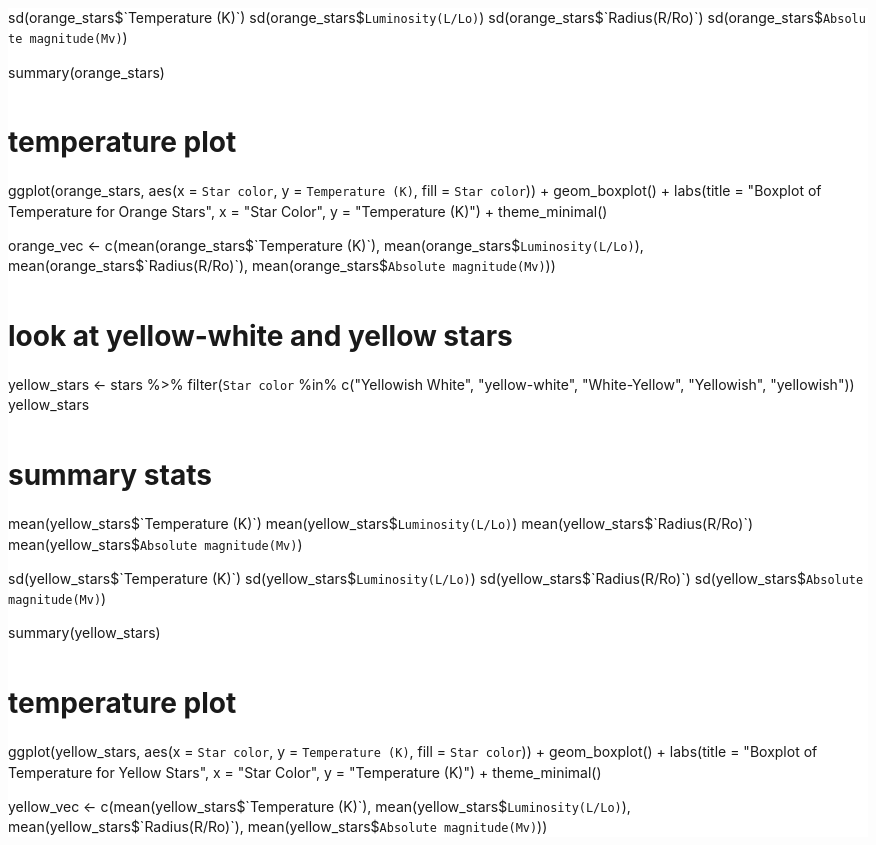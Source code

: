 sd(orange_stars$`Temperature (K)`)
sd(orange_stars$`Luminosity(L/Lo)`)
sd(orange_stars$`Radius(R/Ro)`)
sd(orange_stars$`Absolute magnitude(Mv)`)

summary(orange_stars)

# temperature plot
ggplot(orange_stars, aes(x = `Star color`, y = `Temperature (K)`, fill = `Star color`)) +
  geom_boxplot() +
  labs(title = "Boxplot of Temperature for Orange Stars",
       x = "Star Color",
       y = "Temperature (K)") +
  theme_minimal()

orange_vec <- c(mean(orange_stars$`Temperature (K)`),
                mean(orange_stars$`Luminosity(L/Lo)`),
                mean(orange_stars$`Radius(R/Ro)`),
                mean(orange_stars$`Absolute magnitude(Mv)`))

# look at yellow-white and yellow stars
yellow_stars <- stars %>%
  filter(`Star color` %in% c("Yellowish White", "yellow-white", "White-Yellow", "Yellowish", "yellowish"))
yellow_stars
# summary stats
mean(yellow_stars$`Temperature (K)`)
mean(yellow_stars$`Luminosity(L/Lo)`)
mean(yellow_stars$`Radius(R/Ro)`)
mean(yellow_stars$`Absolute magnitude(Mv)`)

sd(yellow_stars$`Temperature (K)`)
sd(yellow_stars$`Luminosity(L/Lo)`)
sd(yellow_stars$`Radius(R/Ro)`)
sd(yellow_stars$`Absolute magnitude(Mv)`)

summary(yellow_stars)

# temperature plot
ggplot(yellow_stars, aes(x = `Star color`, y = `Temperature (K)`, fill = `Star color`)) +
  geom_boxplot() +
  labs(title = "Boxplot of Temperature for Yellow Stars",
       x = "Star Color",
       y = "Temperature (K)") +
  theme_minimal()

yellow_vec <- c(mean(yellow_stars$`Temperature (K)`),
                mean(yellow_stars$`Luminosity(L/Lo)`),
                mean(yellow_stars$`Radius(R/Ro)`),
                mean(yellow_stars$`Absolute magnitude(Mv)`))
